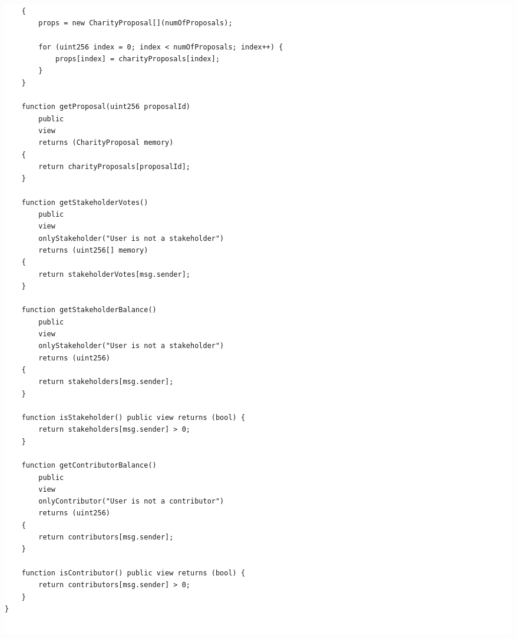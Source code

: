 ```code
    {
        props = new CharityProposal[](numOfProposals);

        for (uint256 index = 0; index < numOfProposals; index++) {
            props[index] = charityProposals[index];
        }
    }

    function getProposal(uint256 proposalId)
        public
        view
        returns (CharityProposal memory)
    {
        return charityProposals[proposalId];
    }

    function getStakeholderVotes()
        public
        view
        onlyStakeholder("User is not a stakeholder")
        returns (uint256[] memory)
    {
        return stakeholderVotes[msg.sender];
    }

    function getStakeholderBalance()
        public
        view
        onlyStakeholder("User is not a stakeholder")
        returns (uint256)
    {
        return stakeholders[msg.sender];
    }

    function isStakeholder() public view returns (bool) {
        return stakeholders[msg.sender] > 0;
    }

    function getContributorBalance()
        public
        view
        onlyContributor("User is not a contributor")
        returns (uint256)
    {
        return contributors[msg.sender];
    }

    function isContributor() public view returns (bool) {
        return contributors[msg.sender] > 0;
    }
}
```
&nbsp;
